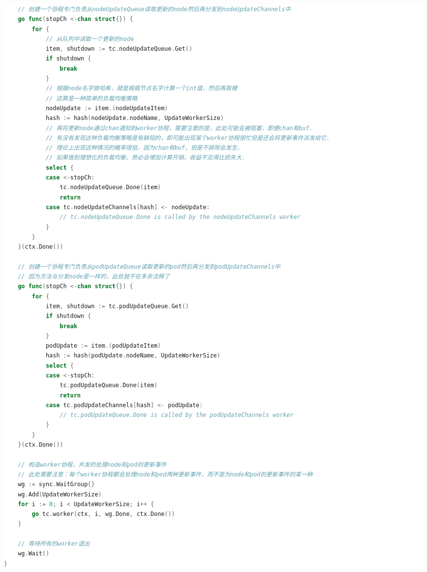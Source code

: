 ```go
    // 创建一个协程专门负责从nodeUpdateQueue读取更新的node然后再分发到nodeUpdateChannels中
    go func(stopCh <-chan struct{}) {
        for {
            // 从队列中读取一个更新的node
            item, shutdown := tc.nodeUpdateQueue.Get()
            if shutdown {
                break
            }
            // 根据node名字做哈希，就是根据节点名字计算一个int值，然后再取模
            // 这算是一种简单的负载均衡策略
            nodeUpdate := item.(nodeUpdateItem)
            hash := hash(nodeUpdate.nodeName, UpdateWorkerSize)
            // 再将更新node通过chan通知到worker协程，需要注意的是，此处可能会被阻塞，即便chan有buf.
            // 有没有发现这种负载均衡策略是有缺陷的，即可能出现某个worker协程很忙但是还会将更新事件派发给它.
            // 理论上出现这种情况的概率很低，因为chan有buf，但是不排除会发生.
            // 如果做到理想化的负载均衡，势必会增加计算开销，收益不见得比损失大.
            select {
            case <-stopCh:
                tc.nodeUpdateQueue.Done(item)
                return
            case tc.nodeUpdateChannels[hash] <- nodeUpdate:
                // tc.nodeUpdateQueue.Done is called by the nodeUpdateChannels worker
            }
        }
    }(ctx.Done())

    // 创建一个协程专门负责从podUpdateQueue读取更新的pod然后再分发到podUpdateChannels中
    // 因为方法与分发node是一样的，此处就不在多余注释了
    go func(stopCh <-chan struct{}) {
        for {
            item, shutdown := tc.podUpdateQueue.Get()
            if shutdown {
                break
            }
            podUpdate := item.(podUpdateItem)
            hash := hash(podUpdate.nodeName, UpdateWorkerSize)
            select {
            case <-stopCh:
                tc.podUpdateQueue.Done(item)
                return
            case tc.podUpdateChannels[hash] <- podUpdate:
                // tc.podUpdateQueue.Done is called by the podUpdateChannels worker
            }
        }
    }(ctx.Done())

    // 构造worker协程，并发的处理node和pod的更新事件
    // 此处需要注意：每个worker协程都会处理node和pod两种更新事件，而不是为node和pod的更新事件的某一种
    wg := sync.WaitGroup{}
    wg.Add(UpdateWorkerSize)
    for i := 0; i < UpdateWorkerSize; i++ {
        go tc.worker(ctx, i, wg.Done, ctx.Done())
    }

    // 等待所有的worker退出
    wg.Wait()
}
```
